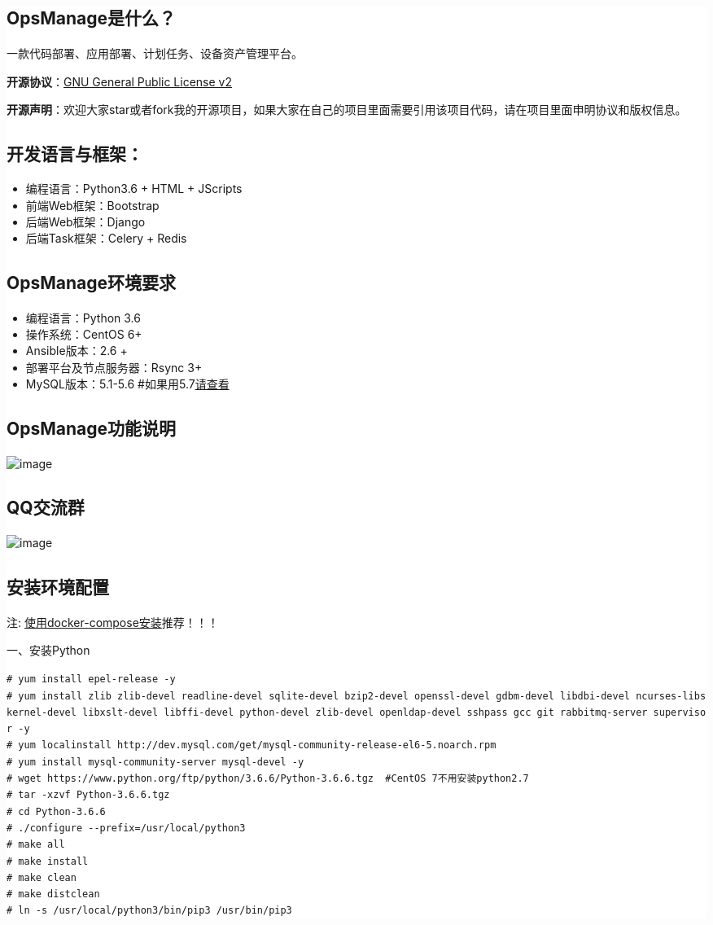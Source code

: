 ## OpsManage是什么？
一款代码部署、应用部署、计划任务、设备资产管理平台。

**开源协议**：[GNU General Public License v2](http://www.gnu.org/licenses/old-licenses/gpl-2.0.html)

**开源声明**：欢迎大家star或者fork我的开源项目，如果大家在自己的项目里面需要引用该项目代码，请在项目里面申明协议和版权信息。
## 开发语言与框架：
 * 编程语言：Python3.6 + HTML + JScripts
 * 前端Web框架：Bootstrap
 * 后端Web框架：Django
 * 后端Task框架：Celery + Redis

## OpsManage环境要求
 * 编程语言：Python 3.6
 * 操作系统：CentOS 6+
 * Ansible版本：2.6 + 
 * 部署平台及节点服务器：Rsync 3+
 * MySQL版本：5.1-5.6  #如果用5.7[请查看](https://github.com/welliamcao/OpsManage/issues/18#issuecomment-360701544)

## OpsManage功能说明
![image](https://github.com/welliamcao/OpsManage/blob/master/demo_imgs/opsmanage.png)

## QQ交流群
![image](https://github.com/welliamcao/OpsManage/blob/master/demo_imgs/qq_group.png)



## 安装环境配置

注: [使用docker-compose安装](https://github.com/welliamcao/OpsManage/blob/v3/README.md)推荐！！！

一、安装Python
```
# yum install epel-release -y
# yum install zlib zlib-devel readline-devel sqlite-devel bzip2-devel openssl-devel gdbm-devel libdbi-devel ncurses-libs kernel-devel libxslt-devel libffi-devel python-devel zlib-devel openldap-devel sshpass gcc git rabbitmq-server supervisor -y
# yum localinstall http://dev.mysql.com/get/mysql-community-release-el6-5.noarch.rpm
# yum install mysql-community-server mysql-devel -y
# wget https://www.python.org/ftp/python/3.6.6/Python-3.6.6.tgz  #CentOS 7不用安装python2.7
# tar -xzvf Python-3.6.6.tgz
# cd Python-3.6.6
# ./configure --prefix=/usr/local/python3
# make all
# make install
# make clean
# make distclean  
# ln -s /usr/local/python3/bin/pip3 /usr/bin/pip3
```
